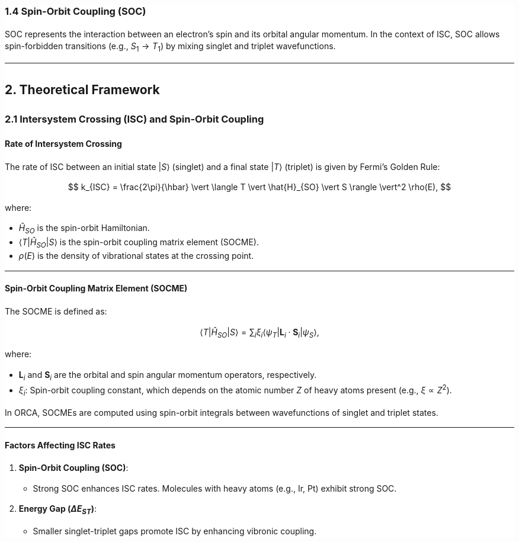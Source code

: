 
### 1.4 Spin-Orbit Coupling (SOC)

SOC represents the interaction between an electron’s spin and its orbital angular momentum. In the context of ISC, SOC allows spin-forbidden transitions (e.g., $S_1 \to T_1$) by mixing singlet and triplet wavefunctions.

---

## 2. Theoretical Framework

### 2.1 Intersystem Crossing (ISC) and Spin-Orbit Coupling

#### Rate of Intersystem Crossing

The rate of ISC between an initial state $\vert S \rangle$ (singlet) and a final state $\vert T \rangle$ (triplet) is given by Fermi’s Golden Rule:

$$
k_{ISC} = \frac{2\pi}{\hbar} \vert \langle T \vert \hat{H}_{SO} \vert S \rangle \vert^2 \rho(E),
$$

where:
- $\hat{H}_{SO}$ is the spin-orbit Hamiltonian.
- $\langle T \vert \hat{H}_{SO} \vert S \rangle$ is the spin-orbit coupling matrix element (SOCME).
- $\rho(E)$ is the density of vibrational states at the crossing point.

---

#### Spin-Orbit Coupling Matrix Element (SOCME)

The SOCME is defined as:

$$
\langle T \vert \hat{H}_{SO} \vert S \rangle = \sum_i \xi_i \langle \psi_T \vert \mathbf{L}_i \cdot \mathbf{S}_i \vert \psi_S \rangle,
$$

where:
- $\mathbf{L}_i$ and $\mathbf{S}_i$ are the orbital and spin angular momentum operators, respectively.
- $\xi_i$: Spin-orbit coupling constant, which depends on the atomic number $Z$ of heavy atoms present (e.g., $\xi \propto Z^2$).

In ORCA, SOCMEs are computed using spin-orbit integrals between wavefunctions of singlet and triplet states.

---

#### Factors Affecting ISC Rates

1. **Spin-Orbit Coupling (SOC)**:
   - Strong SOC enhances ISC rates. Molecules with heavy atoms (e.g., Ir, Pt) exhibit strong SOC.
   
2. **Energy Gap ($\Delta E_{ST}$)**:
   - Smaller singlet-triplet gaps promote ISC by enhancing vibronic coupling.
